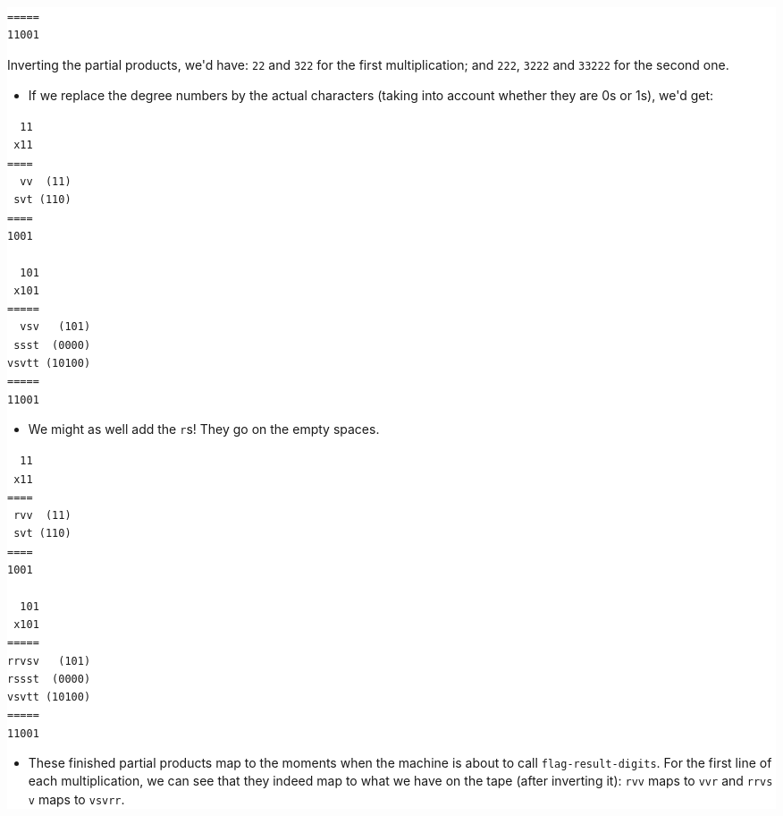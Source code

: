 ```
=====
11001
```

Inverting the partial products, we'd have: `22` and `322` for the first multiplication; and `222`, `3222` and `33222` for the second one.

- If we replace the degree numbers by the actual characters (taking into account whether they are 0s or 1s), we'd get:

```
  11
 x11
====
  vv  (11)
 svt (110)
====
1001

  101
 x101
=====
  vsv   (101)
 ssst  (0000)
vsvtt (10100)
=====
11001
```

- We might as well add the `r`s! They go on the empty spaces.

```
  11
 x11
====
 rvv  (11)
 svt (110)
====
1001

  101
 x101
=====
rrvsv   (101)
rssst  (0000)
vsvtt (10100)
=====
11001
```

- These finished partial products map to the moments when the machine is about to call `flag-result-digits`. For the first line of each multiplication, we can see that they indeed map to what we have on the tape (after inverting it): `rvv` maps to `vvr` and `rrvsv` maps to `vsvrr`.
